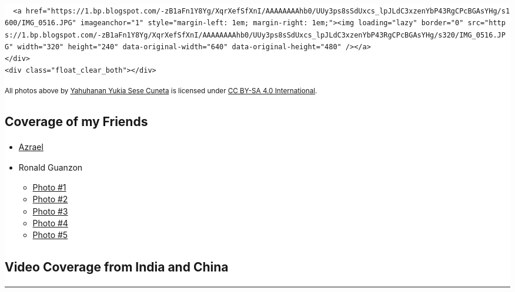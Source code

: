       <a href="https://1.bp.blogspot.com/-zB1aFn1Y8Yg/XqrXefSfXnI/AAAAAAAAhb0/UUy3ps8sSdUxcs_lpJLdC3xzenYbP43RgCPcBGAsYHg/s1600/IMG_0516.JPG" imageanchor="1" style="margin-left: 1em; margin-right: 1em;"><img loading="lazy" border="0" src="https://1.bp.blogspot.com/-zB1aFn1Y8Yg/XqrXefSfXnI/AAAAAAAAhb0/UUy3ps8sSdUxcs_lpJLdC3xzenYbP43RgCPcBGAsYHg/s320/IMG_0516.JPG" width="320" height="240" data-original-width="640" data-original-height="480" /></a>
    </div>
    <div class="float_clear_both"></div>
  </div>
  <figcaption class="attribution_copyright txt_center">
    <p xmlns:dct="http://purl.org/dc/terms/" xmlns:vcard="http://www.w3.org/2001/vcard-rdf/3.0#">
      <small>All photos above by <a href="https://iam.youronly.one" rel="dct:creator noopener external nofollow" referrerpolicy="strict-origin-when-cross-origin">Yahuhanan Yukia Sese Cuneta</a> is licensed under <a href="https://creativecommons.org/licenses/by-sa/4.0/" rel="license noopener external nofollow" referrerpolicy="strict-origin-when-cross-origin">CC BY-SA 4.0 International</a>.</small>
  </figcaption>
</figure>

## Coverage of my Friends

- <a href="https://azraelsmerryland.blogspot.com/2009/07/partial-solar-eclipse-july-22-2009.html">Azrael</a>

- Ronald Guanzon
  - <a href="https://ronaldguanzon.blogspot.com/2009/07/myphotos-solar-eclipse-in-philippines-1.html">Photo #1</a>
  - <a href="https://ronaldguanzon.blogspot.com/2009/07/myphotos-solar-eclipse-in-philippines-2.html">Photo #2</a>
  - <a href="https://ronaldguanzon.blogspot.com/2009/07/myphotos-solar-eclipse-in-philippines-3.html">Photo #3</a>
  - <a href="https://ronaldguanzon.blogspot.com/2009/07/myphotos-solar-eclipse-in-philippines-4.html">Photo #4</a>
  - <a href="https://ronaldguanzon.blogspot.com/2009/07/myphotos-solar-eclipse-in-philippines-5.html">Photo #5</a>

## Video Coverage from India and China

<div class="responsive_embedframe"><iframe anonymous src="https://www.youtube-nocookie.com/embed/kKNNhbILWsY" sandbox="allow-same-origin allow-scripts" allow="accelerometer; encrypted-media; gyroscope; picture-in-picture" allowfullscreen="allowfullscreen"></iframe></div>

<div class="responsive_embedframe"><iframe anonymous src="https://www.youtube-nocookie.com/embed/HgDoAQwT35s" sandbox="allow-same-origin allow-scripts" allow="accelerometer; encrypted-media; gyroscope; picture-in-picture" allowfullscreen="allowfullscreen"></iframe></div>

<div class="responsive_embedframe"><iframe anonymous src="https://www.youtube-nocookie.com/embed/iseVpCFGyGs" sandbox="allow-same-origin allow-scripts" allow="accelerometer; encrypted-media; gyroscope; picture-in-picture" allowfullscreen="allowfullscreen"></iframe></div>

<div class="responsive_embedframe"><iframe anonymous src="https://www.youtube-nocookie.com/embed/JeHjY-l3y9U" sandbox="allow-same-origin allow-scripts" allow="accelerometer; encrypted-media; gyroscope; picture-in-picture" allowfullscreen="allowfullscreen"></iframe></div>

<div class="responsive_embedframe"><iframe anonymous src="https://www.youtube-nocookie.com/embed/ThfGAObRHQs" sandbox="allow-same-origin allow-scripts" allow="accelerometer; encrypted-media; gyroscope; picture-in-picture" allowfullscreen="allowfullscreen"></iframe></div>

---
